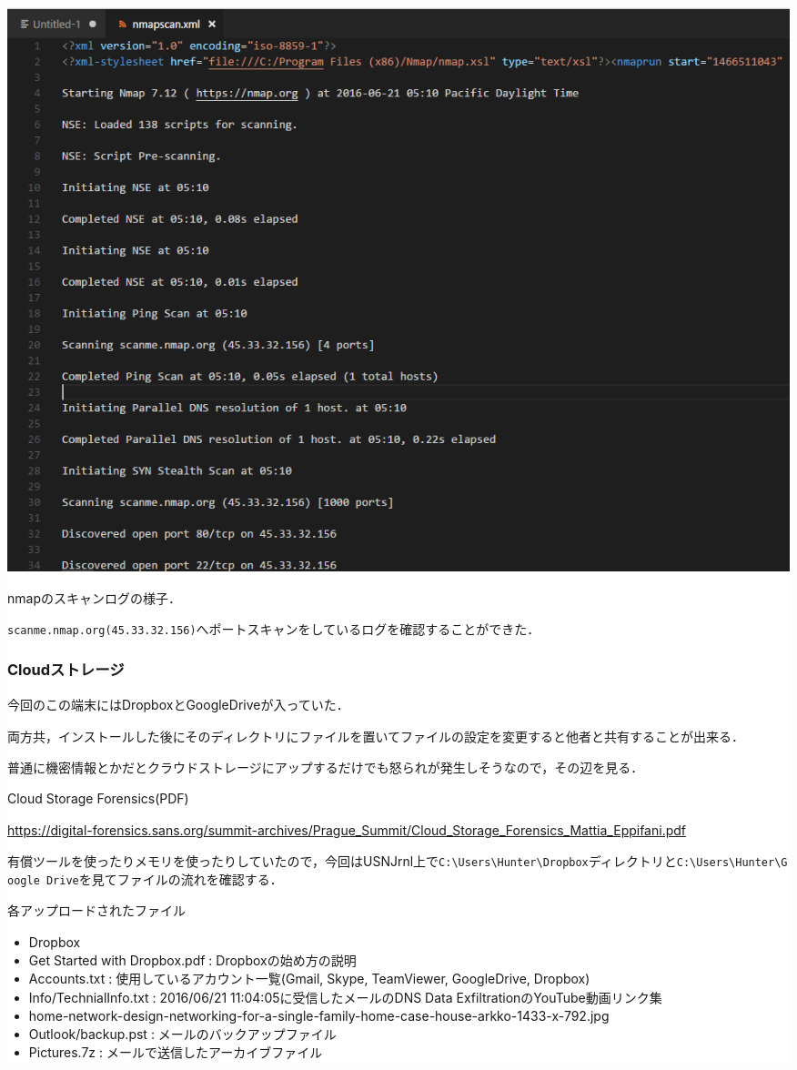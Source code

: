 <span itemscope="" itemtype="http://schema.org/Photograph">![f:id:socketo:20180219015817p:plain](20180219015817.png "f:id:socketo:20180219015817p:plain")</span>

nmapのスキャンログの様子．

`scanme.nmap.org(45.33.32.156)`へポートスキャンをしているログを確認することができた．

### Cloudストレージ

今回のこの端末にはDropboxとGoogleDriveが入っていた．

両方共，インストールした後にそのディレクトリにファイルを置いてファイルの設定を変更すると他者と共有することが出来る．

普通に機密情報とかだとクラウドストレージにアップするだけでも怒られが発生しそうなので，その辺を見る．

Cloud Storage Forensics(PDF)

https://digital-forensics.sans.org/summit-archives/Prague_Summit/Cloud_Storage_Forensics_Mattia_Eppifani.pdf

有償ツールを使ったりメモリを使ったりしていたので，今回はUSNJrnl上で`C:\Users\Hunter\Dropbox`ディレクトリと`C:\Users\Hunter\Google Drive`を見てファイルの流れを確認する．

各アップロードされたファイル
- Dropbox
- Get Started with Dropbox.pdf : Dropboxの始め方の説明
- Accounts.txt : 使用しているアカウント一覧(Gmail, Skype, TeamViewer, GoogleDrive, Dropbox)
- Info/TechnialInfo.txt : 2016/06/21 11:04:05に受信したメールのDNS Data ExfiltrationのYouTube動画リンク集
- home-network-design-networking-for-a-single-family-home-case-house-arkko-1433-x-792.jpg
- Outlook/backup.pst : メールのバックアップファイル
- Pictures.7z : メールで送信したアーカイブファイル
